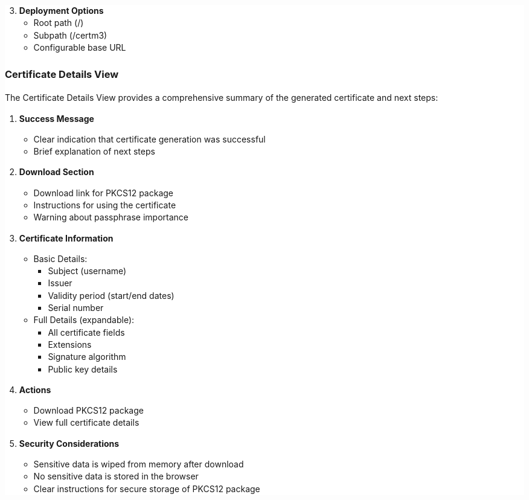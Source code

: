 3. **Deployment Options**
   - Root path (/)
   - Subpath (/certm3)
   - Configurable base URL 

### Certificate Details View
The Certificate Details View provides a comprehensive summary of the generated certificate and next steps:

1. **Success Message**
   - Clear indication that certificate generation was successful
   - Brief explanation of next steps

2. **Download Section**
   - Download link for PKCS12 package
   - Instructions for using the certificate
   - Warning about passphrase importance

3. **Certificate Information**
   - Basic Details:
     * Subject (username)
     * Issuer
     * Validity period (start/end dates)
     * Serial number
   - Full Details (expandable):
     * All certificate fields
     * Extensions
     * Signature algorithm
     * Public key details

4. **Actions**
   - Download PKCS12 package
   - View full certificate details

5. **Security Considerations**
   - Sensitive data is wiped from memory after download
   - No sensitive data is stored in the browser
   - Clear instructions for secure storage of PKCS12 package 